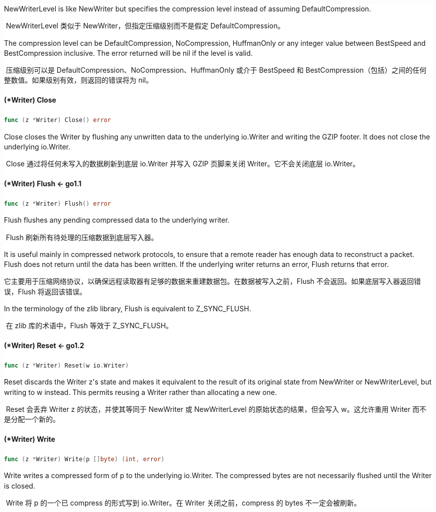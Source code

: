 NewWriterLevel is like NewWriter but specifies the compression level instead of assuming DefaultCompression.

​	NewWriterLevel 类似于 NewWriter，但指定压缩级别而不是假定 DefaultCompression。

The compression level can be DefaultCompression, NoCompression, HuffmanOnly or any integer value between BestSpeed and BestCompression inclusive. The error returned will be nil if the level is valid.

​	压缩级别可以是 DefaultCompression、NoCompression、HuffmanOnly 或介于 BestSpeed 和 BestCompression（包括）之间的任何整数值。如果级别有效，则返回的错误将为 nil。

#### (*Writer) Close 

``` go 
func (z *Writer) Close() error
```

Close closes the Writer by flushing any unwritten data to the underlying io.Writer and writing the GZIP footer. It does not close the underlying io.Writer.

​	Close 通过将任何未写入的数据刷新到底层 io.Writer 并写入 GZIP 页脚来关闭 Writer。它不会关闭底层 io.Writer。

#### (*Writer) Flush  <- go1.1

``` go 
func (z *Writer) Flush() error
```

Flush flushes any pending compressed data to the underlying writer.

​	Flush 刷新所有待处理的压缩数据到底层写入器。

It is useful mainly in compressed network protocols, to ensure that a remote reader has enough data to reconstruct a packet. Flush does not return until the data has been written. If the underlying writer returns an error, Flush returns that error.

​	它主要用于压缩网络协议，以确保远程读取器有足够的数据来重建数据包。在数据被写入之前，Flush 不会返回。如果底层写入器返回错误，Flush 将返回该错误。

In the terminology of the zlib library, Flush is equivalent to Z_SYNC_FLUSH.

​	在 zlib 库的术语中，Flush 等效于 Z_SYNC_FLUSH。

#### (*Writer) Reset  <- go1.2

``` go 
func (z *Writer) Reset(w io.Writer)
```

Reset discards the Writer z's state and makes it equivalent to the result of its original state from NewWriter or NewWriterLevel, but writing to w instead. This permits reusing a Writer rather than allocating a new one.

​	Reset  会丢弃 Writer z 的状态，并使其等同于 NewWriter 或 NewWriterLevel 的原始状态的结果，但会写入 w。这允许重用 Writer 而不是分配一个新的。

#### (*Writer) Write 

``` go 
func (z *Writer) Write(p []byte) (int, error)
```

Write writes a compressed form of p to the underlying io.Writer. The compressed bytes are not necessarily flushed until the Writer is closed.

​	Write 将 p 的一个已 compress 的形式写到 io.Writer。在 Writer 关闭之前，compress 的 bytes 不一定会被刷新。